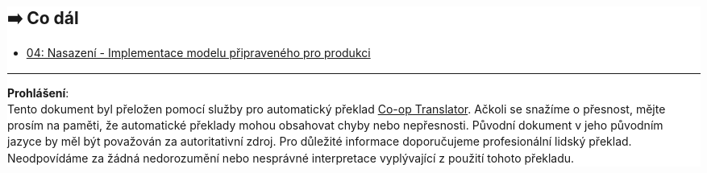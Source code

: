 ## ➡️ Co dál

- [04: Nasazení - Implementace modelu připraveného pro produkci](./04.SLMOps.Deployment.md)

---

**Prohlášení**:  
Tento dokument byl přeložen pomocí služby pro automatický překlad [Co-op Translator](https://github.com/Azure/co-op-translator). Ačkoli se snažíme o přesnost, mějte prosím na paměti, že automatické překlady mohou obsahovat chyby nebo nepřesnosti. Původní dokument v jeho původním jazyce by měl být považován za autoritativní zdroj. Pro důležité informace doporučujeme profesionální lidský překlad. Neodpovídáme za žádná nedorozumění nebo nesprávné interpretace vyplývající z použití tohoto překladu.